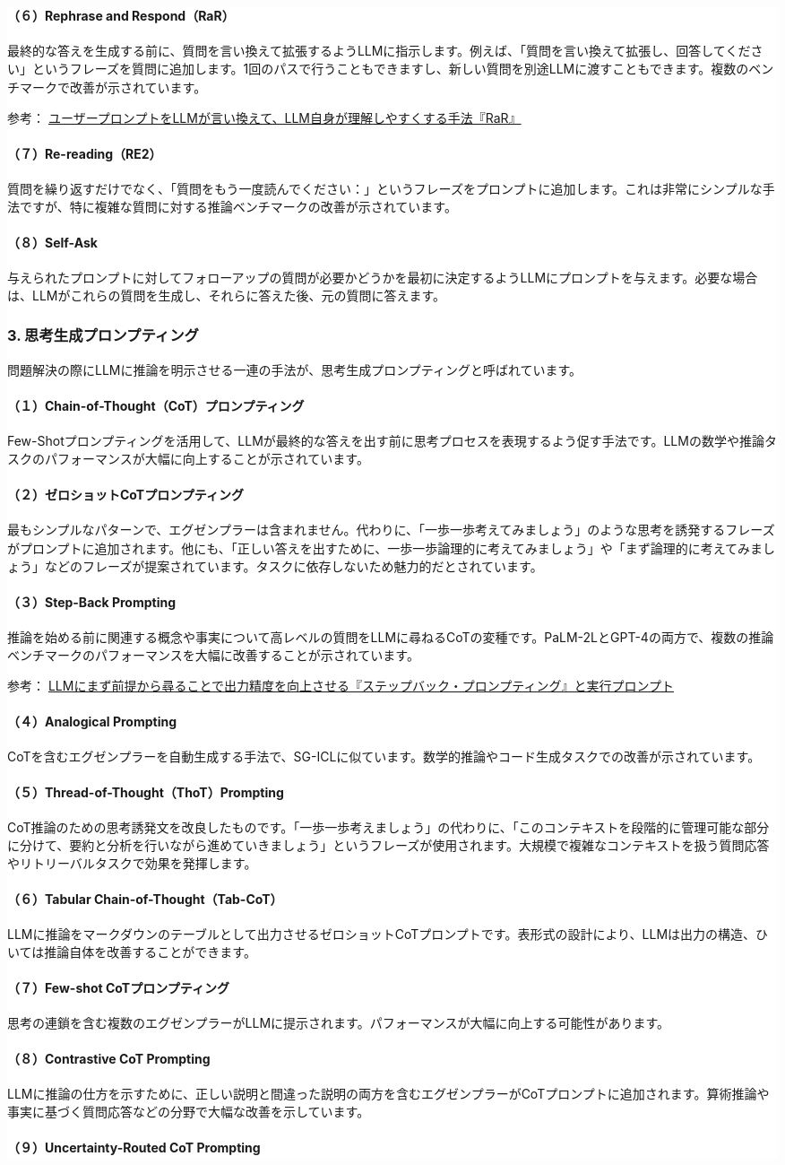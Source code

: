 #### （６）Rephrase and Respond（RaR）

最終的な答えを生成する前に、質問を言い換えて拡張するようLLMに指示します。例えば、「質問を言い換えて拡張し、回答してください」というフレーズを質問に追加します。1回のパスで行うこともできますし、新しい質問を別途LLMに渡すこともできます。複数のベンチマークで改善が示されています。

参考： [ユーザープロンプトをLLMが言い換えて、LLM自身が理解しやすくする手法『RaR』](https://ai-data-base.com/archives/51160)

#### （７）Re-reading（RE2）

質問を繰り返すだけでなく、「質問をもう一度読んでください：」というフレーズをプロンプトに追加します。これは非常にシンプルな手法ですが、特に複雑な質問に対する推論ベンチマークの改善が示されています。

#### （８）Self-Ask

与えられたプロンプトに対してフォローアップの質問が必要かどうかを最初に決定するようLLMにプロンプトを与えます。必要な場合は、LLMがこれらの質問を生成し、それらに答えた後、元の質問に答えます。

### 3\. 思考生成プロンプティング

問題解決の際にLLMに推論を明示させる一連の手法が、思考生成プロンプティングと呼ばれています。

#### （１）Chain-of-Thought（CoT）プロンプティング

Few-Shotプロンプティングを活用して、LLMが最終的な答えを出す前に思考プロセスを表現するよう促す手法です。LLMの数学や推論タスクのパフォーマンスが大幅に向上することが示されています。

#### （２）ゼロショットCoTプロンプティング

最もシンプルなパターンで、エグゼンプラーは含まれません。代わりに、「一歩一歩考えてみましょう」のような思考を誘発するフレーズがプロンプトに追加されます。他にも、「正しい答えを出すために、一歩一歩論理的に考えてみましょう」や「まず論理的に考えてみましょう」などのフレーズが提案されています。タスクに依存しないため魅力的だとされています。

#### （３）Step-Back Prompting

推論を始める前に関連する概念や事実について高レベルの質問をLLMに尋ねるCoTの変種です。PaLM-2LとGPT-4の両方で、複数の推論ベンチマークのパフォーマンスを大幅に改善することが示されています。

参考： [LLMにまず前提から尋ることで出力精度を向上させる『ステップバック・プロンプティング』と実行プロンプト](https://ai-data-base.com/archives/56671)

#### （４）Analogical Prompting

CoTを含むエグゼンプラーを自動生成する手法で、SG-ICLに似ています。数学的推論やコード生成タスクでの改善が示されています。

#### （５）Thread-of-Thought（ThoT）Prompting

CoT推論のための思考誘発文を改良したものです。「一歩一歩考えましょう」の代わりに、「このコンテキストを段階的に管理可能な部分に分けて、要約と分析を行いながら進めていきましょう」というフレーズが使用されます。大規模で複雑なコンテキストを扱う質問応答やリトリーバルタスクで効果を発揮します。

#### （６）Tabular Chain-of-Thought（Tab-CoT）

LLMに推論をマークダウンのテーブルとして出力させるゼロショットCoTプロンプトです。表形式の設計により、LLMは出力の構造、ひいては推論自体を改善することができます。

#### （７）Few-shot CoTプロンプティング

思考の連鎖を含む複数のエグゼンプラーがLLMに提示されます。パフォーマンスが大幅に向上する可能性があります。

#### （８）Contrastive CoT Prompting

LLMに推論の仕方を示すために、正しい説明と間違った説明の両方を含むエグゼンプラーがCoTプロンプトに追加されます。算術推論や事実に基づく質問応答などの分野で大幅な改善を示しています。

#### （９）Uncertainty-Routed CoT Prompting
